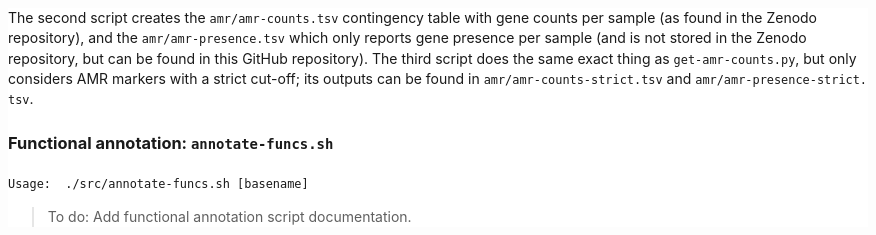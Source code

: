The second script creates the `amr/amr-counts.tsv` contingency table with gene 
counts per sample (as found in the Zenodo repository), and the 
`amr/amr-presence.tsv` which only reports gene presence per sample (and is not
stored in the Zenodo repository, but can be found in this GitHub repository).
The third script does the same exact thing as `get-amr-counts.py`, but only
considers AMR markers with a strict cut-off; its outputs can be found in
`amr/amr-counts-strict.tsv` and `amr/amr-presence-strict.tsv`.

### Functional annotation: `annotate-funcs.sh`

```text
Usage:  ./src/annotate-funcs.sh [basename]
```

> To do: Add functional annotation script documentation.


[^conda]: Anaconda, Inc. (2017). Conda - conda documentation. Retrieved from
[^docker]: Merkel, D. (2014, Mar 1). Docker: lightweight Linux containers for
[^rgi]: Alcock, B. P., Huynh, W., Chalil, R., Smith, K. W., Raphenya, A. R.,
[^trimgalore]: Krueger, F., James, F., Ewels, P., Afyounian, E., Weinstein, M.,
[^megahit]: Li, D., Liu, C. M., Luo, R., Sadakane, K., & Lam, T. W. (2015,
[^kraken2]: Wood, D. E., Lu, J., & Langmead, B. (2019, Nov 28). Improved